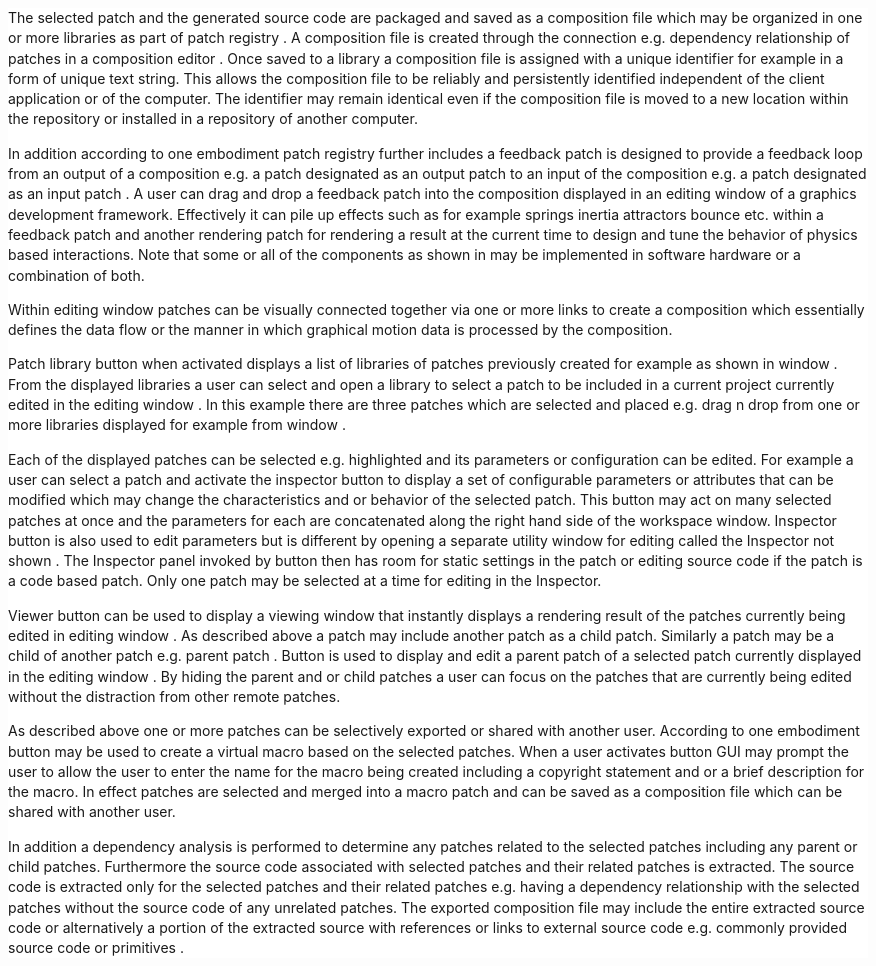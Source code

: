 The selected patch and the generated source code are packaged and saved as a composition file which may be organized in one or more libraries as part of patch registry . A composition file is created through the connection e.g. dependency relationship of patches in a composition editor . Once saved to a library a composition file is assigned with a unique identifier for example in a form of unique text string. This allows the composition file to be reliably and persistently identified independent of the client application or of the computer. The identifier may remain identical even if the composition file is moved to a new location within the repository or installed in a repository of another computer.

In addition according to one embodiment patch registry further includes a feedback patch is designed to provide a feedback loop from an output of a composition e.g. a patch designated as an output patch to an input of the composition e.g. a patch designated as an input patch . A user can drag and drop a feedback patch into the composition displayed in an editing window of a graphics development framework. Effectively it can pile up effects such as for example springs inertia attractors bounce etc. within a feedback patch and another rendering patch for rendering a result at the current time to design and tune the behavior of physics based interactions. Note that some or all of the components as shown in may be implemented in software hardware or a combination of both.

Within editing window patches can be visually connected together via one or more links to create a composition which essentially defines the data flow or the manner in which graphical motion data is processed by the composition.

Patch library button when activated displays a list of libraries of patches previously created for example as shown in window . From the displayed libraries a user can select and open a library to select a patch to be included in a current project currently edited in the editing window . In this example there are three patches which are selected and placed e.g. drag n drop from one or more libraries displayed for example from window .

Each of the displayed patches can be selected e.g. highlighted and its parameters or configuration can be edited. For example a user can select a patch and activate the inspector button to display a set of configurable parameters or attributes that can be modified which may change the characteristics and or behavior of the selected patch. This button may act on many selected patches at once and the parameters for each are concatenated along the right hand side of the workspace window. Inspector button is also used to edit parameters but is different by opening a separate utility window for editing called the Inspector not shown . The Inspector panel invoked by button then has room for static settings in the patch or editing source code if the patch is a code based patch. Only one patch may be selected at a time for editing in the Inspector.

Viewer button can be used to display a viewing window that instantly displays a rendering result of the patches currently being edited in editing window . As described above a patch may include another patch as a child patch. Similarly a patch may be a child of another patch e.g. parent patch . Button is used to display and edit a parent patch of a selected patch currently displayed in the editing window . By hiding the parent and or child patches a user can focus on the patches that are currently being edited without the distraction from other remote patches.

As described above one or more patches can be selectively exported or shared with another user. According to one embodiment button may be used to create a virtual macro based on the selected patches. When a user activates button GUI may prompt the user to allow the user to enter the name for the macro being created including a copyright statement and or a brief description for the macro. In effect patches are selected and merged into a macro patch and can be saved as a composition file which can be shared with another user.

In addition a dependency analysis is performed to determine any patches related to the selected patches including any parent or child patches. Furthermore the source code associated with selected patches and their related patches is extracted. The source code is extracted only for the selected patches and their related patches e.g. having a dependency relationship with the selected patches without the source code of any unrelated patches. The exported composition file may include the entire extracted source code or alternatively a portion of the extracted source with references or links to external source code e.g. commonly provided source code or primitives .
